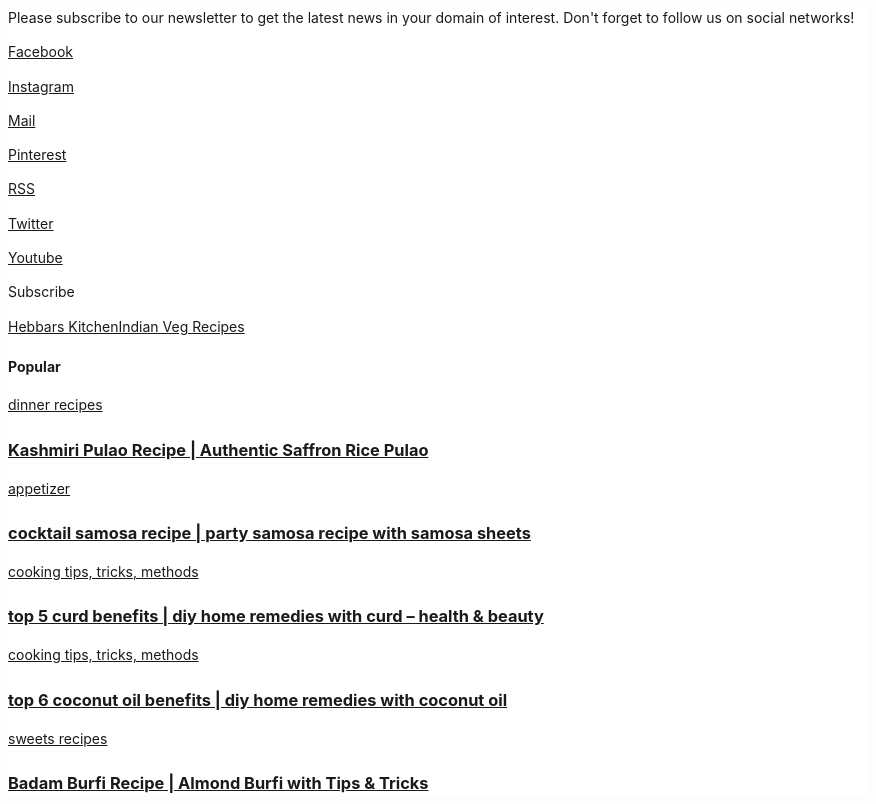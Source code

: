 Please subscribe to our newsletter to get the latest news in your domain of interest. Don't forget to follow us on social networks!

[Facebook](https://www.facebook.com/hebbars.kitchen/ "Facebook")

[Instagram](https://www.instagram.com/hebbars.kitchen/ "Instagram")

[Mail](mailto:hebbars.kitchen@gmail.com "Mail")

[Pinterest](https://www.pinterest.com/hebbarskitchen/ "Pinterest")

[RSS](https://hebbarskitchen.com/feed/ "RSS")

[Twitter](https://twitter.com/HebbarsKitchen "Twitter")

[Youtube](https://www.youtube.com/channel/UCPPIsrNlEkaFQBk-4uNkOaw "Youtube")

Subscribe

[Hebbars KitchenIndian Veg Recipes](https://hebbarskitchen.com/ "Indian Veg Recipes")

#### Popular

[dinner recipes](https://hebbarskitchen.com/recipes/dinner-course-recipes/)

### [Kashmiri Pulao Recipe | Authentic Saffron Rice Pulao](https://hebbarskitchen.com/kashmiri-pulao-recipe-saffron-rice/ "Kashmiri Pulao Recipe | Authentic Saffron Rice Pulao")

[appetizer](https://hebbarskitchen.com/recipes/appetizer-recipes/)

### [cocktail samosa recipe | party samosa recipe with samosa sheets](https://hebbarskitchen.com/cocktail-samosa-recipe-party-samosa/ "cocktail samosa recipe | party samosa recipe with samosa sheets")

[cooking tips, tricks, methods](https://hebbarskitchen.com/recipes/cooking-tips-tricks-methods/)

### [top 5 curd benefits | diy home remedies with curd – health & beauty](https://hebbarskitchen.com/top-5-curd-benefits-diy-home-remedies/ "top 5 curd benefits | diy home remedies with curd – health & beauty")

[cooking tips, tricks, methods](https://hebbarskitchen.com/recipes/cooking-tips-tricks-methods/)

### [top 6 coconut oil benefits | diy home remedies with coconut oil](https://hebbarskitchen.com/top-6-coconut-oil-benefits-home-remedies/ "top 6 coconut oil benefits | diy home remedies with coconut oil")

[sweets recipes](https://hebbarskitchen.com/recipes/indian-sweets-recipes/)

### [Badam Burfi Recipe | Almond Burfi with Tips & Tricks](https://hebbarskitchen.com/badam-burfi-recipe-almond-badam-katli/ "Badam Burfi Recipe | Almond Burfi with Tips & Tricks")
